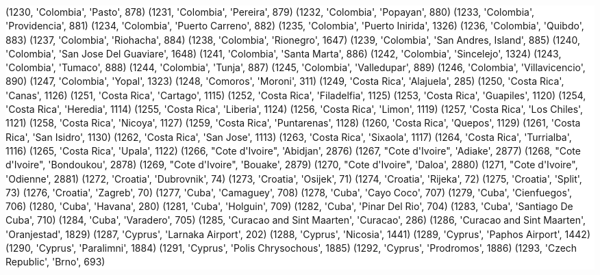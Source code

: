 (1230, 'Colombia', 'Pasto', 878)
(1231, 'Colombia', 'Pereira', 879)
(1232, 'Colombia', 'Popayan', 880)
(1233, 'Colombia', 'Providencia', 881)
(1234, 'Colombia', 'Puerto Carreno', 882)
(1235, 'Colombia', 'Puerto Inirida', 1326)
(1236, 'Colombia', 'Quibdo', 883)
(1237, 'Colombia', 'Riohacha', 884)
(1238, 'Colombia', 'Rionegro', 1647)
(1239, 'Colombia', 'San Andres, Island', 885)
(1240, 'Colombia', 'San Jose Del Guaviare', 1648)
(1241, 'Colombia', 'Santa Marta', 886)
(1242, 'Colombia', 'Sincelejo', 1324)
(1243, 'Colombia', 'Tumaco', 888)
(1244, 'Colombia', 'Tunja', 887)
(1245, 'Colombia', 'Valledupar', 889)
(1246, 'Colombia', 'Villavicencio', 890)
(1247, 'Colombia', 'Yopal', 1323)
(1248, 'Comoros', 'Moroni', 311)
(1249, 'Costa Rica', 'Alajuela', 285)
(1250, 'Costa Rica', 'Canas', 1126)
(1251, 'Costa Rica', 'Cartago', 1115)
(1252, 'Costa Rica', 'Filadelfia', 1125)
(1253, 'Costa Rica', 'Guapiles', 1120)
(1254, 'Costa Rica', 'Heredia', 1114)
(1255, 'Costa Rica', 'Liberia', 1124)
(1256, 'Costa Rica', 'Limon', 1119)
(1257, 'Costa Rica', 'Los Chiles', 1121)
(1258, 'Costa Rica', 'Nicoya', 1127)
(1259, 'Costa Rica', 'Puntarenas', 1128)
(1260, 'Costa Rica', 'Quepos', 1129)
(1261, 'Costa Rica', 'San Isidro', 1130)
(1262, 'Costa Rica', 'San Jose', 1113)
(1263, 'Costa Rica', 'Sixaola', 1117)
(1264, 'Costa Rica', 'Turrialba', 1116)
(1265, 'Costa Rica', 'Upala', 1122)
(1266, "Cote d'Ivoire", 'Abidjan', 2876)
(1267, "Cote d'Ivoire", 'Adiake', 2877)
(1268, "Cote d'Ivoire", 'Bondoukou', 2878)
(1269, "Cote d'Ivoire", 'Bouake', 2879)
(1270, "Cote d'Ivoire", 'Daloa', 2880)
(1271, "Cote d'Ivoire", 'Odienne', 2881)
(1272, 'Croatia', 'Dubrovnik', 74)
(1273, 'Croatia', 'Osijek', 71)
(1274, 'Croatia', 'Rijeka', 72)
(1275, 'Croatia', 'Split', 73)
(1276, 'Croatia', 'Zagreb', 70)
(1277, 'Cuba', 'Camaguey', 708)
(1278, 'Cuba', 'Cayo Coco', 707)
(1279, 'Cuba', 'Cienfuegos', 706)
(1280, 'Cuba', 'Havana', 280)
(1281, 'Cuba', 'Holguin', 709)
(1282, 'Cuba', 'Pinar Del Rio', 704)
(1283, 'Cuba', 'Santiago De Cuba', 710)
(1284, 'Cuba', 'Varadero', 705)
(1285, 'Curacao and Sint Maarten', 'Curacao', 286)
(1286, 'Curacao and Sint Maarten', 'Oranjestad', 1829)
(1287, 'Cyprus', 'Larnaka Airport', 202)
(1288, 'Cyprus', 'Nicosia', 1441)
(1289, 'Cyprus', 'Paphos Airport', 1442)
(1290, 'Cyprus', 'Paralimni', 1884)
(1291, 'Cyprus', 'Polis Chrysochous', 1885)
(1292, 'Cyprus', 'Prodromos', 1886)
(1293, 'Czech Republic', 'Brno', 693)